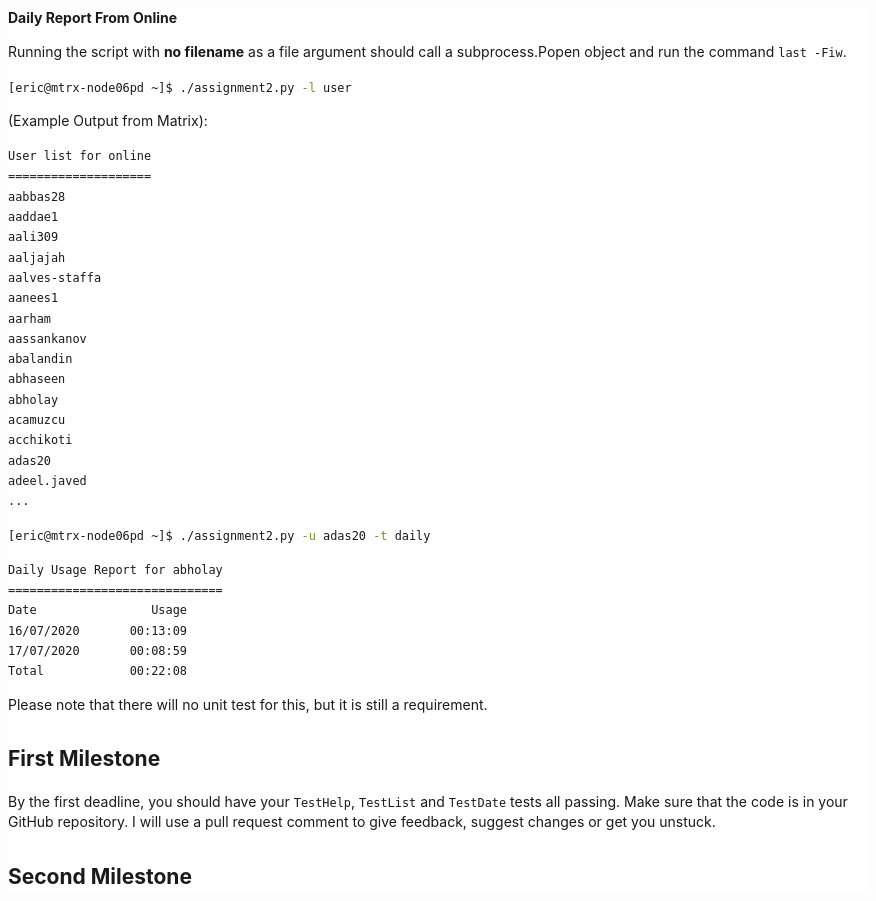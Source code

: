 **Daily Report From Online**

Running the script with **no filename** as a file argument should call a subprocess.Popen object and run the command `last -Fiw`.

```bash
[eric@mtrx-node06pd ~]$ ./assignment2.py -l user
```

(Example Output from Matrix):

```bash
User list for online
====================
aabbas28
aaddae1
aali309
aaljajah
aalves-staffa
aanees1
aarham
aassankanov
abalandin
abhaseen
abholay
acamuzcu
acchikoti
adas20
adeel.javed
...
```

```bash
[eric@mtrx-node06pd ~]$ ./assignment2.py -u adas20 -t daily
```

```bash
Daily Usage Report for abholay
==============================
Date                Usage
16/07/2020       00:13:09
17/07/2020       00:08:59
Total            00:22:08
```

Please note that there will no unit test for this, but it is still a requirement.

## First Milestone

By the first deadline, you should have your `TestHelp`, `TestList` and `TestDate` tests all passing. Make sure that the code is in your GitHub repository. I will use a pull request comment to give feedback, suggest changes or get you unstuck.

## Second Milestone

